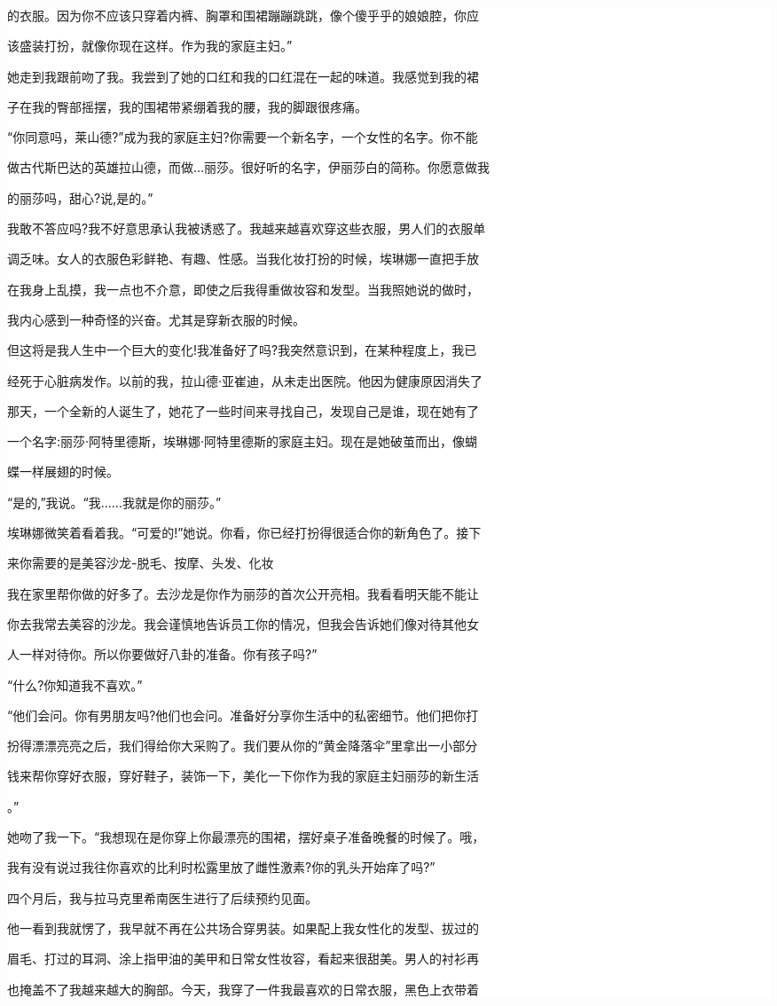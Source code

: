 的衣服。因为你不应该只穿着内裤、胸罩和围裙蹦蹦跳跳，像个傻乎乎的娘娘腔，你应

该盛装打扮，就像你现在这样。作为我的家庭主妇。”

她走到我跟前吻了我。我尝到了她的口红和我的口红混在一起的味道。我感觉到我的裙

子在我的臀部摇摆，我的围裙带紧绷着我的腰，我的脚跟很疼痛。

“你同意吗，莱山德?”成为我的家庭主妇?你需要一个新名字，一个女性的名字。你不能

做古代斯巴达的英雄拉山德，而做…丽莎。很好听的名字，伊丽莎白的简称。你愿意做我

的丽莎吗，甜心?说,是的。”

我敢不答应吗?我不好意思承认我被诱惑了。我越来越喜欢穿这些衣服，男人们的衣服单

调乏味。女人的衣服色彩鲜艳、有趣、性感。当我化妆打扮的时候，埃琳娜一直把手放

在我身上乱摸，我一点也不介意，即使之后我得重做妆容和发型。当我照她说的做时，

我内心感到一种奇怪的兴奋。尤其是穿新衣服的时候。

但这将是我人生中一个巨大的变化!我准备好了吗?我突然意识到，在某种程度上，我已

经死于心脏病发作。以前的我，拉山德·亚崔迪，从未走出医院。他因为健康原因消失了

那天，一个全新的人诞生了，她花了一些时间来寻找自己，发现自己是谁，现在她有了

一个名字:丽莎·阿特里德斯，埃琳娜·阿特里德斯的家庭主妇。现在是她破茧而出，像蝴

蝶一样展翅的时候。

“是的,”我说。“我……我就是你的丽莎。”

埃琳娜微笑着看着我。“可爱的!”她说。你看，你已经打扮得很适合你的新角色了。接下

来你需要的是美容沙龙-脱毛、按摩、头发、化妆

我在家里帮你做的好多了。去沙龙是你作为丽莎的首次公开亮相。我看看明天能不能让

你去我常去美容的沙龙。我会谨慎地告诉员工你的情况，但我会告诉她们像对待其他女

人一样对待你。所以你要做好八卦的准备。你有孩子吗?”

“什么?你知道我不喜欢。”

“他们会问。你有男朋友吗?他们也会问。准备好分享你生活中的私密细节。他们把你打

扮得漂漂亮亮之后，我们得给你大采购了。我们要从你的“黄金降落伞”里拿出一小部分

钱来帮你穿好衣服，穿好鞋子，装饰一下，美化一下你作为我的家庭主妇丽莎的新生活

。”

她吻了我一下。“我想现在是你穿上你最漂亮的围裙，摆好桌子准备晚餐的时候了。哦，

我有没有说过我往你喜欢的比利时松露里放了雌性激素?你的乳头开始痒了吗?”

四个月后，我与拉马克里希南医生进行了后续预约见面。

他一看到我就愣了，我早就不再在公共场合穿男装。如果配上我女性化的发型、拔过的

眉毛、打过的耳洞、涂上指甲油的美甲和日常女性妆容，看起来很甜美。男人的衬衫再

也掩盖不了我越来越大的胸部。今天，我穿了一件我最喜欢的日常衣服，黑色上衣带着
